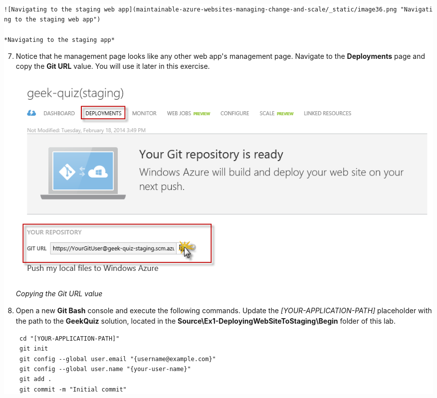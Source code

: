     ![Navigating to the staging web app](maintainable-azure-websites-managing-change-and-scale/_static/image36.png "Navigating to the staging web app")

    *Navigating to the staging app*
7. Notice that he management page looks like any other web app's management page. Navigate to the **Deployments** page and copy the **Git URL** value. You will use it later in this exercise.

    ![Copying the Git URL value](maintainable-azure-websites-managing-change-and-scale/_static/image37.png)

    *Copying the Git URL value*
8. Open a new **Git Bash** console and execute the following commands. Update the *[YOUR-APPLICATION-PATH]* placeholder with the path to the **GeekQuiz** solution, located in the **Source\Ex1-DeployingWebSiteToStaging\Begin** folder of this lab.

        cd "[YOUR-APPLICATION-PATH]"
        git init
        git config --global user.email "{username@example.com}"
        git config --global user.name "{your-user-name}"
        git add .
        git commit -m "Initial commit"

